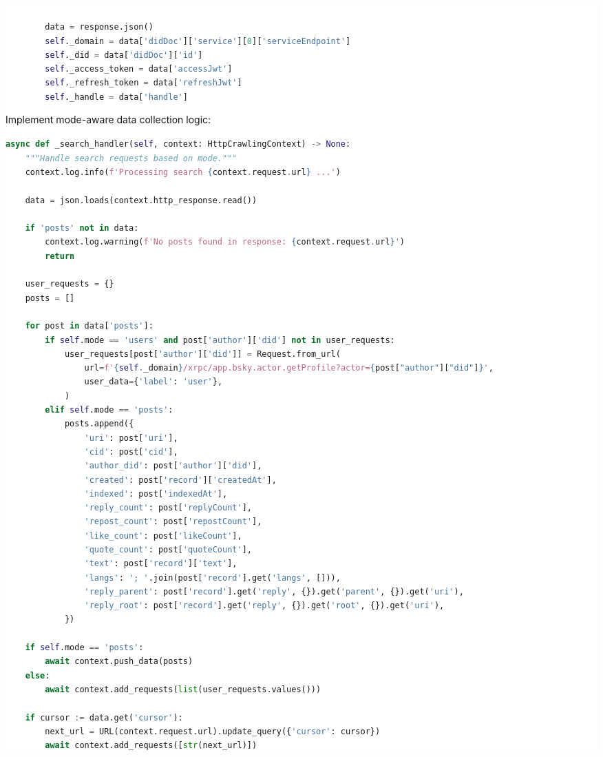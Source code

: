 ```python

        data = response.json()
        self._domain = data['didDoc']['service'][0]['serviceEndpoint']
        self._did = data['didDoc']['id']
        self._access_token = data['accessJwt']
        self._refresh_token = data['refreshJwt']
        self._handle = data['handle']
```

Implement mode-aware data collection logic:

```python
async def _search_handler(self, context: HttpCrawlingContext) -> None:
    """Handle search requests based on mode."""
    context.log.info(f'Processing search {context.request.url} ...')

    data = json.loads(context.http_response.read())

    if 'posts' not in data:
        context.log.warning(f'No posts found in response: {context.request.url}')
        return

    user_requests = {}
    posts = []

    for post in data['posts']:
        if self.mode == 'users' and post['author']['did'] not in user_requests:
            user_requests[post['author']['did']] = Request.from_url(
                url=f'{self._domain}/xrpc/app.bsky.actor.getProfile?actor={post["author"]["did"]}',
                user_data={'label': 'user'},
            )
        elif self.mode == 'posts':
            posts.append({
                'uri': post['uri'],
                'cid': post['cid'],
                'author_did': post['author']['did'],
                'created': post['record']['createdAt'],
                'indexed': post['indexedAt'],
                'reply_count': post['replyCount'],
                'repost_count': post['repostCount'],
                'like_count': post['likeCount'],
                'quote_count': post['quoteCount'],
                'text': post['record']['text'],
                'langs': '; '.join(post['record'].get('langs', [])),
                'reply_parent': post['record'].get('reply', {}).get('parent', {}).get('uri'),
                'reply_root': post['record'].get('reply', {}).get('root', {}).get('uri'),
            })

    if self.mode == 'posts':
        await context.push_data(posts)
    else:
        await context.add_requests(list(user_requests.values()))

    if cursor := data.get('cursor'):
        next_url = URL(context.request.url).update_query({'cursor': cursor})
        await context.add_requests([str(next_url)])
```
